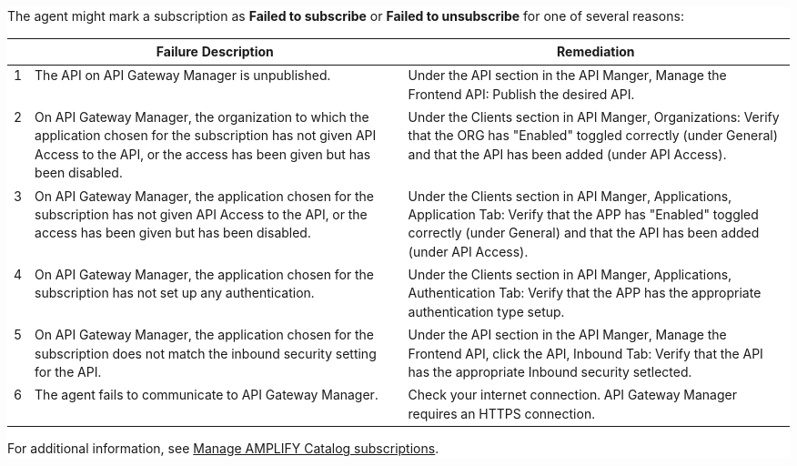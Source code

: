 The agent might mark a subscription as **Failed to subscribe** or **Failed to unsubscribe** for one of several reasons:

|   | Failure Description                                                                                                                                                                    | Remediation                                                                                                                                                                                     |
|---|----------------------------------------------------------------------------------------------------------------------------------------------------------------------------------------|-------------------------------------------------------------------------------------------------------------------------------------------------------------------------------------------------|
| 1 | The API on API Gateway Manager is unpublished.                                                                                                                                         | Under the API section in the API Manger, Manage the Frontend API: Publish the desired API.                                                                                                      |
| 2 | On API Gateway Manager, the organization to which the application chosen for the subscription has not given API Access to the API, or the access has been given but has been disabled. | Under the Clients section in API Manger, Organizations: Verify that the ORG has "Enabled" toggled correctly (under General) and that the API has been added (under API Access).                 |
| 3 | On API Gateway Manager, the application chosen for the subscription has not given API Access to the API, or the access has been given but has been disabled.                           | Under the Clients section in API Manger, Applications, Application Tab: Verify that the APP has "Enabled" toggled correctly (under General) and that the API has been added (under API Access). |
| 4 | On API Gateway Manager, the application chosen for the subscription has not set up any authentication.                                                                                 | Under the Clients section in API Manger, Applications, Authentication Tab: Verify that the APP has the appropriate authentication type setup.                                                   |
| 5 | On API Gateway Manager, the application chosen for the subscription does not match the inbound security setting for the API.                                                           | Under the API section in the API Manger, Manage the Frontend API, click the API, Inbound Tab: Verify that the API has the appropriate Inbound security setlected.                               |
| 6 | The agent fails to communicate to API Gateway Manager.                                                                                                                                 | Check your internet connection. API Gateway Manager requires an HTTPS connection.                                                                                                               |

For additional information, see [Manage AMPLIFY Catalog subscriptions](https://docs.axway.com/bundle/axway-open-docs/page/docs/catalog/manage_subscriptions/index.html).
